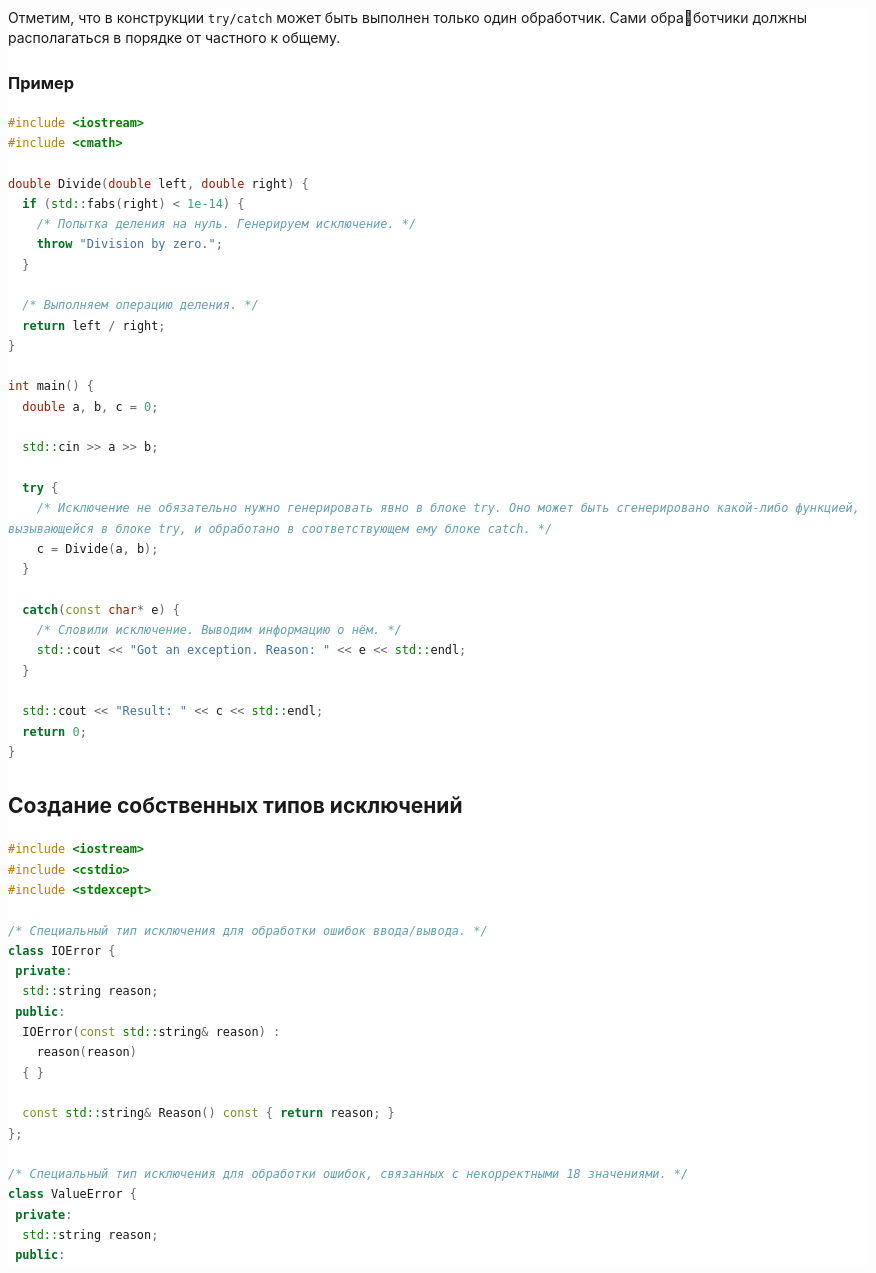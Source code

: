 Отметим, что в конструкции `try/catch` может быть выполнен только один обработчик. Сами обработчики должны располагаться в порядке от частного к общему.

### Пример

```cpp
#include <iostream>
#include <cmath>

double Divide(double left, double right) {
  if (std::fabs(right) < 1e-14) {
    /* Попытка деления на нуль. Генерируем исключение. */
    throw "Division by zero.";
  }

  /* Выполняем операцию деления. */
  return left / right;
}

int main() {
  double a, b, c = 0;

  std::cin >> a >> b;
  
  try {
    /* Исключение не обязательно нужно генерировать явно в блоке try. Оно может быть сгенерировано какой-либо функцией, вызывающейся в блоке try, и обработано в соответствующем ему блоке catch. */
    c = Divide(a, b);
  } 
  
  catch(const char* e) {
    /* Словили исключение. Выводим информацию о нём. */
    std::cout << "Got an exception. Reason: " << e << std::endl;
  }

  std::cout << "Result: " << c << std::endl;
  return 0;
}
```

## Создание собственных типов исключений

```cpp
#include <iostream>
#include <cstdio>
#include <stdexcept>

/* Специальный тип исключения для обработки ошибок ввода/вывода. */
class IOError {
 private:
  std::string reason;
 public:
  IOError(const std::string& reason) :
    reason(reason)
  { }

  const std::string& Reason() const { return reason; }
};

/* Специальный тип исключения для обработки ошибок, связанных с некорректными 18 значениями. */
class ValueError {
 private:
  std::string reason;
 public:
```